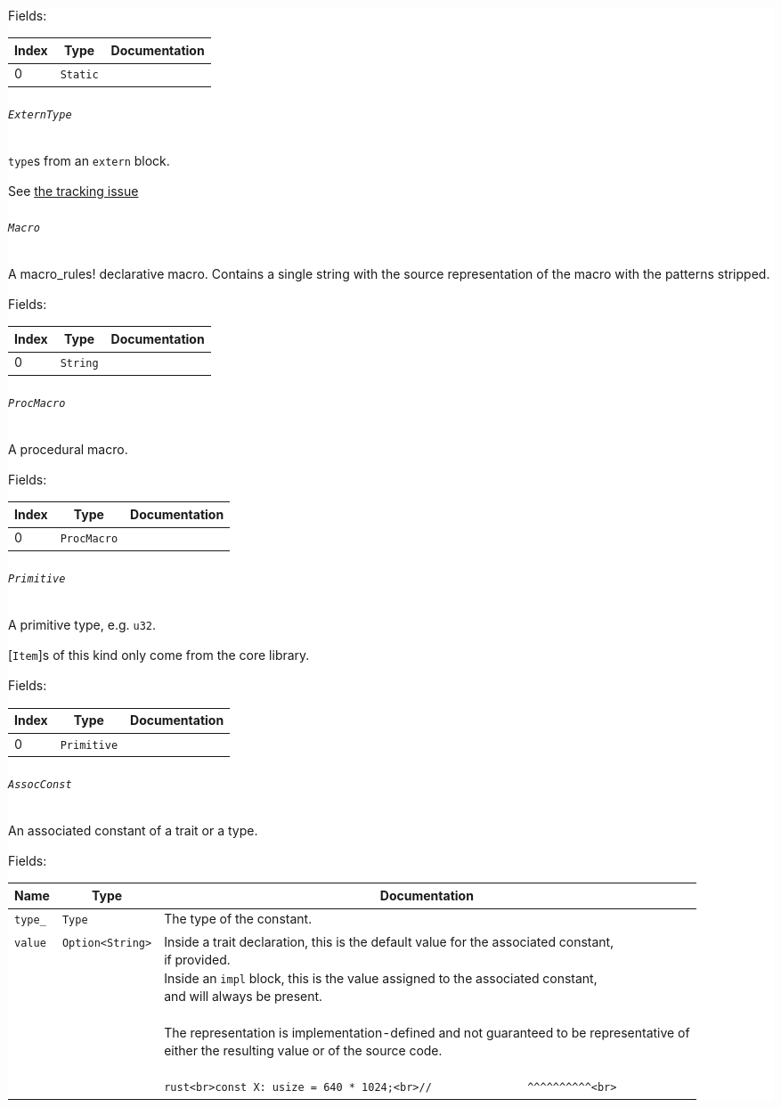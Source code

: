Fields:

| Index | Type | Documentation |
|-------|------|---------------|
| 0 | `Static` |  |

###### `ExternType`

`type`s from an `extern` block.

See [the tracking issue](https://github.com/rust-lang/rust/issues/43467)

###### `Macro`

A macro_rules! declarative macro. Contains a single string with the source
representation of the macro with the patterns stripped.

Fields:

| Index | Type | Documentation |
|-------|------|---------------|
| 0 | `String` |  |

###### `ProcMacro`

A procedural macro.

Fields:

| Index | Type | Documentation |
|-------|------|---------------|
| 0 | `ProcMacro` |  |

###### `Primitive`

A primitive type, e.g. `u32`.

[`Item`]s of this kind only come from the core library.

Fields:

| Index | Type | Documentation |
|-------|------|---------------|
| 0 | `Primitive` |  |

###### `AssocConst`

An associated constant of a trait or a type.

Fields:

| Name | Type | Documentation |
|------|------|---------------|
| `type_` | `Type` | The type of the constant. |
| `value` | `Option<String>` | Inside a trait declaration, this is the default value for the associated constant,<br>if provided.<br>Inside an `impl` block, this is the value assigned to the associated constant,<br>and will always be present.<br><br>The representation is implementation-defined and not guaranteed to be representative of<br>either the resulting value or of the source code.<br><br>```rust<br>const X: usize = 640 * 1024;<br>//               ^^^^^^^^^^<br>``` |


[1]: https://rust-lang.zulipchat.com/#narrow/channel/266220-t-rustdoc/topic/rustc-hash.20and.20performance.20of.20rustdoc-types/near/474855731
[2]: https://crates.io/crates/rustc-hash
